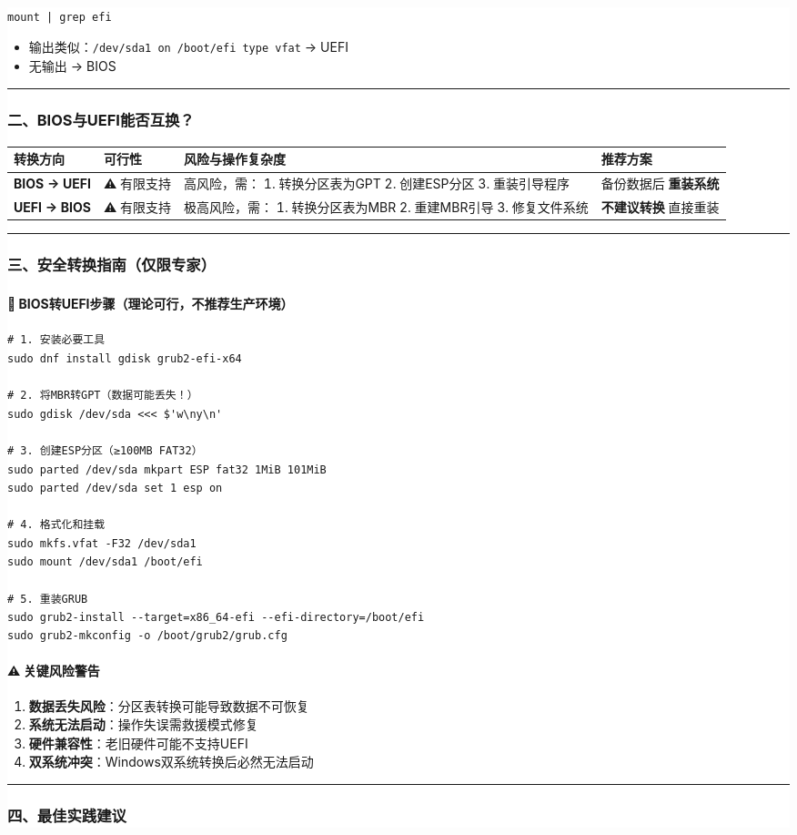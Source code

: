 ```
mount | grep efi
```

- 输出类似：`/dev/sda1 on /boot/efi type vfat` → UEFI
- 无输出 → BIOS



------

### 二、BIOS与UEFI能否互换？

| **转换方向**    | **可行性** | **风险与操作复杂度**                                         | **推荐方案**            |
| :-------------- | :--------- | :----------------------------------------------------------- | :---------------------- |
| **BIOS → UEFI** | ⚠️ 有限支持 | 高风险，需： 1. 转换分区表为GPT 2. 创建ESP分区 3. 重装引导程序 | 备份数据后 **重装系统** |
| **UEFI → BIOS** | ⚠️ 有限支持 | 极高风险，需： 1. 转换分区表为MBR 2. 重建MBR引导 3. 修复文件系统 | **不建议转换** 直接重装 |

------

### 三、安全转换指南（仅限专家）

#### 🔄 BIOS转UEFI步骤（理论可行，不推荐生产环境）

```
# 1. 安装必要工具
sudo dnf install gdisk grub2-efi-x64

# 2. 将MBR转GPT（数据可能丢失！）
sudo gdisk /dev/sda <<< $'w\ny\n'

# 3. 创建ESP分区（≥100MB FAT32）
sudo parted /dev/sda mkpart ESP fat32 1MiB 101MiB
sudo parted /dev/sda set 1 esp on

# 4. 格式化和挂载
sudo mkfs.vfat -F32 /dev/sda1
sudo mount /dev/sda1 /boot/efi

# 5. 重装GRUB
sudo grub2-install --target=x86_64-efi --efi-directory=/boot/efi
sudo grub2-mkconfig -o /boot/grub2/grub.cfg
```

#### ⚠️ 关键风险警告

1. **数据丢失风险**：分区表转换可能导致数据不可恢复
2. **系统无法启动**：操作失误需救援模式修复
3. **硬件兼容性**：老旧硬件可能不支持UEFI
4. **双系统冲突**：Windows双系统转换后必然无法启动

------

### 四、最佳实践建议

